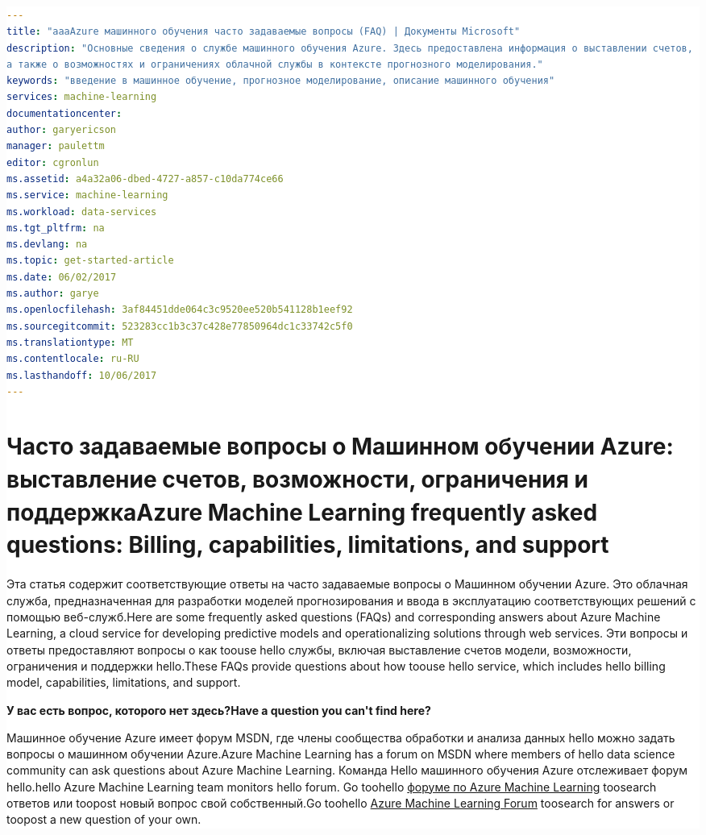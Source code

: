 ```yaml
---
title: "aaaAzure машинного обучения часто задаваемые вопросы (FAQ) | Документы Microsoft"
description: "Основные сведения о службе машинного обучения Azure. Здесь предоставлена информация о выставлении счетов, а также о возможностях и ограничениях облачной службы в контексте прогнозного моделирования."
keywords: "введение в машинное обучение, прогнозное моделирование, описание машинного обучения"
services: machine-learning
documentationcenter: 
author: garyericson
manager: paulettm
editor: cgronlun
ms.assetid: a4a32a06-dbed-4727-a857-c10da774ce66
ms.service: machine-learning
ms.workload: data-services
ms.tgt_pltfrm: na
ms.devlang: na
ms.topic: get-started-article
ms.date: 06/02/2017
ms.author: garye
ms.openlocfilehash: 3af84451dde064c3c9520ee520b541128b1eef92
ms.sourcegitcommit: 523283cc1b3c37c428e77850964dc1c33742c5f0
ms.translationtype: MT
ms.contentlocale: ru-RU
ms.lasthandoff: 10/06/2017
---
```

# <a name="azure-machine-learning-frequently-asked-questions-billing-capabilities-limitations-and-support"></a><span data-ttu-id="d66a4-104">Часто задаваемые вопросы о Машинном обучении Azure: выставление счетов, возможности, ограничения и поддержка</span><span class="sxs-lookup"><span data-stu-id="d66a4-104">Azure Machine Learning frequently asked questions: Billing, capabilities, limitations, and support</span></span>
<span data-ttu-id="d66a4-105">Эта статья содержит соответствующие ответы на часто задаваемые вопросы о Машинном обучении Azure. Это облачная служба, предназначенная для разработки моделей прогнозирования и ввода в эксплуатацию соответствующих решений с помощью веб-служб.</span><span class="sxs-lookup"><span data-stu-id="d66a4-105">Here are some frequently asked questions (FAQs) and corresponding answers about Azure Machine Learning, a cloud service for developing predictive models and operationalizing solutions through web services.</span></span> <span data-ttu-id="d66a4-106">Эти вопросы и ответы предоставляют вопросы о как toouse hello службы, включая выставление счетов модели, возможности, ограничения и поддержки hello.</span><span class="sxs-lookup"><span data-stu-id="d66a4-106">These FAQs provide questions about how toouse hello service, which includes hello billing model, capabilities, limitations, and support.</span></span>

<span data-ttu-id="d66a4-107">**У вас есть вопрос, которого нет здесь?**</span><span class="sxs-lookup"><span data-stu-id="d66a4-107">**Have a question you can't find here?**</span></span>

<span data-ttu-id="d66a4-108">Машинное обучение Azure имеет форум MSDN, где члены сообщества обработки и анализа данных hello можно задать вопросы о машинном обучении Azure.</span><span class="sxs-lookup"><span data-stu-id="d66a4-108">Azure Machine Learning has a forum on MSDN where members of hello data science community can ask questions about Azure Machine Learning.</span></span> <span data-ttu-id="d66a4-109">Команда Hello машинного обучения Azure отслеживает форум hello.</span><span class="sxs-lookup"><span data-stu-id="d66a4-109">hello Azure Machine Learning team monitors hello forum.</span></span> <span data-ttu-id="d66a4-110">Go toohello [форуме по Azure Machine Learning](http://social.msdn.microsoft.com/Forums/windowsazure/home?forum=MachineLearning) toosearch ответов или toopost новый вопрос свой собственный.</span><span class="sxs-lookup"><span data-stu-id="d66a4-110">Go toohello [Azure Machine Learning Forum](http://social.msdn.microsoft.com/Forums/windowsazure/home?forum=MachineLearning) toosearch for answers or toopost a new question of your own.</span></span>
